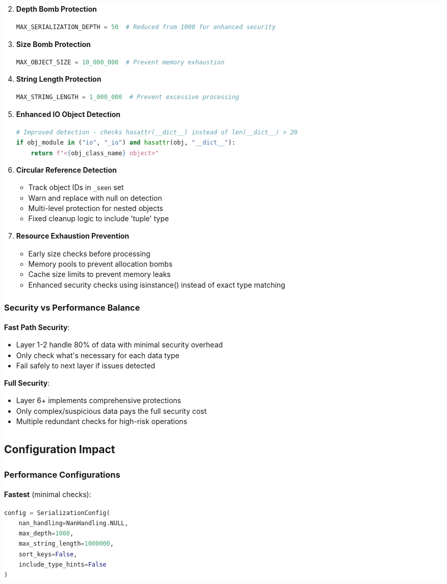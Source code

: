 2. **Depth Bomb Protection**
   ```python
   MAX_SERIALIZATION_DEPTH = 50  # Reduced from 1000 for enhanced security
   ```

3. **Size Bomb Protection**
   ```python
   MAX_OBJECT_SIZE = 10_000_000  # Prevent memory exhaustion
   ```

4. **String Length Protection**
   ```python  
   MAX_STRING_LENGTH = 1_000_000  # Prevent excessive processing
   ```

5. **Enhanced IO Object Detection**
   ```python
   # Improved detection - checks hasattr(__dict__) instead of len(__dict__) > 20
   if obj_module in ("io", "_io") and hasattr(obj, "__dict__"):
       return f"<{obj_class_name} object>"
   ```

6. **Circular Reference Detection**
   - Track object IDs in `_seen` set
   - Warn and replace with null on detection
   - Multi-level protection for nested objects
   - Fixed cleanup logic to include 'tuple' type

7. **Resource Exhaustion Prevention**
   - Early size checks before processing
   - Memory pools to prevent allocation bombs
   - Cache size limits to prevent memory leaks
   - Enhanced security checks using isinstance() instead of exact type matching

### Security vs Performance Balance

**Fast Path Security**:
- Layer 1-2 handle 80% of data with minimal security overhead
- Only check what's necessary for each data type
- Fail safely to next layer if issues detected

**Full Security**:
- Layer 6+ implements comprehensive protections
- Only complex/suspicious data pays the full security cost
- Multiple redundant checks for high-risk operations

## Configuration Impact

### Performance Configurations

**Fastest** (minimal checks):
```python
config = SerializationConfig(
    nan_handling=NanHandling.NULL,
    max_depth=1000,
    max_string_length=1000000,
    sort_keys=False,
    include_type_hints=False
)
```
